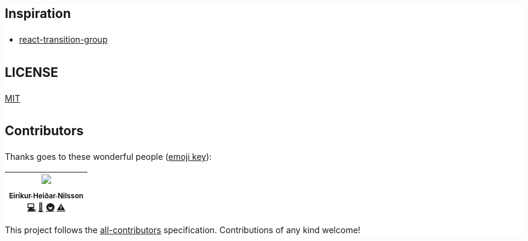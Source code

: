 ```javascript
```

## Inspiration

* [react-transition-group][react-transition-group]

## LICENSE

[MIT][license]

[build-badge]: https://img.shields.io/travis/aranja/react-stagger.svg?style=flat-square
[build]: https://travis-ci.org/aranja/react-stagger
[coc-badge]: https://img.shields.io/badge/code%20of-conduct-ff69b4.svg?style=flat-square
[coc]: https://github.com/aranja/react-stagger/blob/master/CODE_OF_CONDUCT.md
[coverage-badge]: https://img.shields.io/codecov/c/github/aranja/react-stagger.svg?style=flat-square
[coverage]: https://codecov.io/github/aranja/react-stagger
[donate-badge]: https://img.shields.io/badge/$-support-green.svg?style=flat-square
[downloads-badge]: https://img.shields.io/npm/dm/react-stagger.svg?style=flat-square
[github-star-badge]: https://img.shields.io/github/stars/aranja/react-stagger.svg?style=social
[github-star]: https://github.com/aranja/react-stagger/stargazers
[github-watch-badge]: https://img.shields.io/github/watchers/aranja/react-stagger.svg?style=social
[github-watch]: https://github.com/aranja/react-stagger/watchers
[license-badge]: https://img.shields.io/npm/l/react-stagger.svg?style=flat-square
[license]: https://github.com/aranja/react-stagger/blob/master/LICENSE
[node]: https://nodejs.org
[npm]: https://www.npmjs.com/
[npmtrends]: http://www.npmtrends.com/react-stagger
[package]: https://www.npmjs.com/package/react-stagger
[prs-badge]: https://img.shields.io/badge/PRs-welcome-brightgreen.svg?style=flat-square
[prs]: https://github.com/aranja/react-stagger/issues
[react-intersection-observer]: https://www.npmjs.com/package/react-intersection-observer
[react-transition-group]: https://reactcommunity.org/react-transition-group
[react-motion]: https://github.com/chenglou/react-motion
[twitter-badge]: https://img.shields.io/twitter/url/https/github.com/aranja/react-stagger.svg?style=social
[twitter]: https://twitter.com/intent/tweet?text=Check%20out%20react-stagger%20by%20%40aranjastudio%20https%3A%2F%2Fgithub.com%2Faranja%2Freact-stagger%20%F0%9F%91%8D
[version-badge]: https://img.shields.io/npm/v/react-stagger.svg?style=flat-square

## Contributors

Thanks goes to these wonderful people ([emoji key](https://github.com/kentcdodds/all-contributors#emoji-key)):




| [<img src="https://avatars2.githubusercontent.com/u/115094?v=4" width="100px;"/><br /><sub><b>Eiríkur Heiðar Nilsson</b></sub>](https://aranja.com)<br />[💻](https://github.com/aranja/react-stagger/commits?author=eirikurn "Code") [📖](https://github.com/aranja/react-stagger/commits?author=eirikurn "Documentation") [🚇](#infra-eirikurn "Infrastructure (Hosting, Build-Tools, etc)") [⚠️](https://github.com/aranja/react-stagger/commits?author=eirikurn "Tests") |
| :---: |



This project follows the [all-contributors](https://github.com/kentcdodds/all-contributors) specification. Contributions of any kind welcome!

